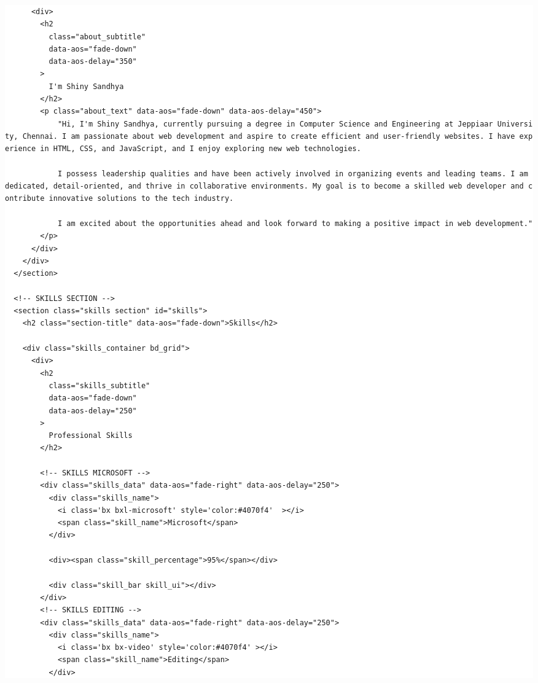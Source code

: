           <div>
            <h2
              class="about_subtitle"
              data-aos="fade-down"
              data-aos-delay="350"
            >
              I'm Shiny Sandhya
            </h2>
            <p class="about_text" data-aos="fade-down" data-aos-delay="450">
                "Hi, I'm Shiny Sandhya, currently pursuing a degree in Computer Science and Engineering at Jeppiaar University, Chennai. I am passionate about web development and aspire to create efficient and user-friendly websites. I have experience in HTML, CSS, and JavaScript, and I enjoy exploring new web technologies.

                I possess leadership qualities and have been actively involved in organizing events and leading teams. I am dedicated, detail-oriented, and thrive in collaborative environments. My goal is to become a skilled web developer and contribute innovative solutions to the tech industry.
                
                I am excited about the opportunities ahead and look forward to making a positive impact in web development."
            </p>
          </div>
        </div>
      </section>

      <!-- SKILLS SECTION -->
      <section class="skills section" id="skills">
        <h2 class="section-title" data-aos="fade-down">Skills</h2>

        <div class="skills_container bd_grid">
          <div>
            <h2
              class="skills_subtitle"
              data-aos="fade-down"
              data-aos-delay="250"
            >
              Professional Skills
            </h2>
           
            <!-- SKILLS MICROSOFT -->
            <div class="skills_data" data-aos="fade-right" data-aos-delay="250">
              <div class="skills_name">
                <i class='bx bxl-microsoft' style='color:#4070f4'  ></i>
                <span class="skill_name">Microsoft</span>
              </div>

              <div><span class="skill_percentage">95%</span></div>

              <div class="skill_bar skill_ui"></div>
            </div>
            <!-- SKILLS EDITING -->
            <div class="skills_data" data-aos="fade-right" data-aos-delay="250">
              <div class="skills_name">
                <i class='bx bx-video' style='color:#4070f4' ></i>
                <span class="skill_name">Editing</span>
              </div>
